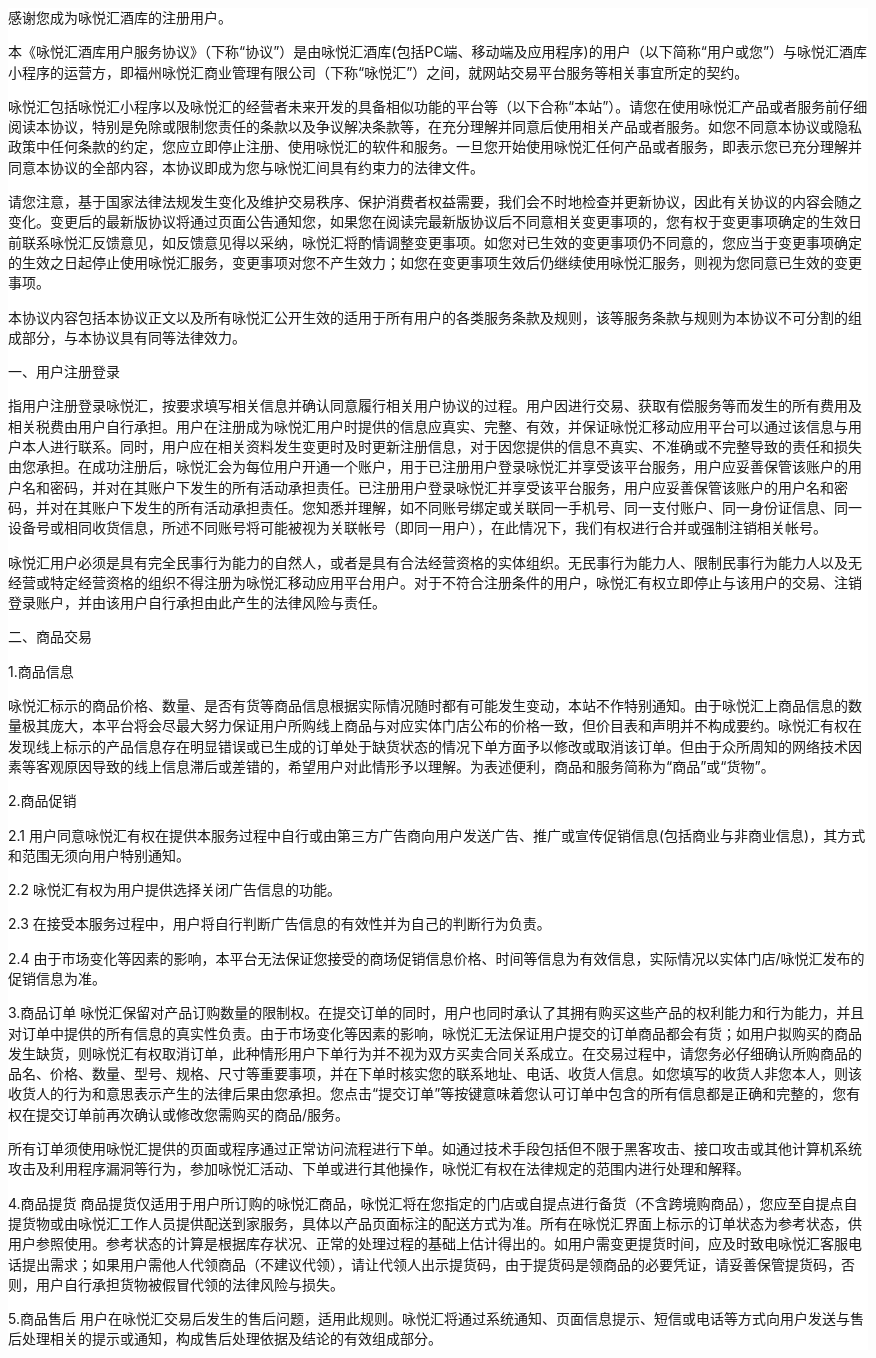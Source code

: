 感谢您成为咏悦汇酒库的注册用户。

本《咏悦汇酒库用户服务协议》（下称“协议”）是由咏悦汇酒库(包括PC端、移动端及应用程序)的用户（以下简称“用户或您”）与咏悦汇酒库小程序的运营方，即福州咏悦汇商业管理有限公司（下称“咏悦汇”）之间，就网站交易平台服务等相关事宜所定的契约。

咏悦汇包括咏悦汇小程序以及咏悦汇的经营者未来开发的具备相似功能的平台等（以下合称“本站”）。请您在使用咏悦汇产品或者服务前仔细阅读本协议，特别是免除或限制您责任的条款以及争议解决条款等，在充分理解并同意后使用相关产品或者服务。如您不同意本协议或隐私政策中任何条款的约定，您应立即停止注册、使用咏悦汇的软件和服务。一旦您开始使用咏悦汇任何产品或者服务，即表示您已充分理解并同意本协议的全部内容，本协议即成为您与咏悦汇间具有约束力的法律文件。

请您注意，基于国家法律法规发生变化及维护交易秩序、保护消费者权益需要，我们会不时地检查并更新协议，因此有关协议的内容会随之变化。变更后的最新版协议将通过页面公告通知您，如果您在阅读完最新版协议后不同意相关变更事项的，您有权于变更事项确定的生效日前联系咏悦汇反馈意见，如反馈意见得以采纳，咏悦汇将酌情调整变更事项。如您对已生效的变更事项仍不同意的，您应当于变更事项确定的生效之日起停止使用咏悦汇服务，变更事项对您不产生效力；如您在变更事项生效后仍继续使用咏悦汇服务，则视为您同意已生效的变更事项。

本协议内容包括本协议正文以及所有咏悦汇公开生效的适用于所有用户的各类服务条款及规则，该等服务条款与规则为本协议不可分割的组成部分，与本协议具有同等法律效力。

一、用户注册登录


指用户注册登录咏悦汇，按要求填写相关信息并确认同意履行相关用户协议的过程。用户因进行交易、获取有偿服务等而发生的所有费用及相关税费由用户自行承担。用户在注册成为咏悦汇用户时提供的信息应真实、完整、有效，并保证咏悦汇移动应用平台可以通过该信息与用户本人进行联系。同时，用户应在相关资料发生变更时及时更新注册信息，对于因您提供的信息不真实、不准确或不完整导致的责任和损失由您承担。在成功注册后，咏悦汇会为每位用户开通一个账户，用于已注册用户登录咏悦汇并享受该平台服务，用户应妥善保管该账户的用户名和密码，并对在其账户下发生的所有活动承担责任。已注册用户登录咏悦汇并享受该平台服务，用户应妥善保管该账户的用户名和密码，并对在其账户下发生的所有活动承担责任。您知悉并理解，如不同账号绑定或关联同一手机号、同一支付账户、同一身份证信息、同一设备号或相同收货信息，所述不同账号将可能被视为关联帐号（即同一用户），在此情况下，我们有权进行合并或强制注销相关帐号。

咏悦汇用户必须是具有完全民事行为能力的自然人，或者是具有合法经营资格的实体组织。无民事行为能力人、限制民事行为能力人以及无经营或特定经营资格的组织不得注册为咏悦汇移动应用平台用户。对于不符合注册条件的用户，咏悦汇有权立即停止与该用户的交易、注销登录账户，并由该用户自行承担由此产生的法律风险与责任。

二、商品交易

1.商品信息

咏悦汇标示的商品价格、数量、是否有货等商品信息根据实际情况随时都有可能发生变动，本站不作特别通知。由于咏悦汇上商品信息的数量极其庞大，本平台将会尽最大努力保证用户所购线上商品与对应实体门店公布的价格一致，但价目表和声明并不构成要约。咏悦汇有权在发现线上标示的产品信息存在明显错误或已生成的订单处于缺货状态的情况下单方面予以修改或取消该订单。但由于众所周知的网络技术因素等客观原因导致的线上信息滞后或差错的，希望用户对此情形予以理解。为表述便利，商品和服务简称为“商品”或“货物”。

2.商品促销

2.1 用户同意咏悦汇有权在提供本服务过程中自行或由第三方广告商向用户发送广告、推广或宣传促销信息(包括商业与非商业信息)，其方式和范围无须向用户特别通知。

2.2 咏悦汇有权为用户提供选择关闭广告信息的功能。

2.3 在接受本服务过程中，用户将自行判断广告信息的有效性并为自己的判断行为负责。

2.4 由于市场变化等因素的影响，本平台无法保证您接受的商场促销信息价格、时间等信息为有效信息，实际情况以实体门店/咏悦汇发布的促销信息为准。

3.商品订单
咏悦汇保留对产品订购数量的限制权。在提交订单的同时，用户也同时承认了其拥有购买这些产品的权利能力和行为能力，并且对订单中提供的所有信息的真实性负责。由于市场变化等因素的影响，咏悦汇无法保证用户提交的订单商品都会有货；如用户拟购买的商品发生缺货，则咏悦汇有权取消订单，此种情形用户下单行为并不视为双方买卖合同关系成立。在交易过程中，请您务必仔细确认所购商品的品名、价格、数量、型号、规格、尺寸等重要事项，并在下单时核实您的联系地址、电话、收货人信息。如您填写的收货人非您本人，则该收货人的行为和意思表示产生的法律后果由您承担。您点击“提交订单”等按键意味着您认可订单中包含的所有信息都是正确和完整的，您有权在提交订单前再次确认或修改您需购买的商品/服务。

所有订单须使用咏悦汇提供的页面或程序通过正常访问流程进行下单。如通过技术手段包括但不限于黑客攻击、接口攻击或其他计算机系统攻击及利用程序漏洞等行为，参加咏悦汇活动、下单或进行其他操作，咏悦汇有权在法律规定的范围内进行处理和解释。

4.商品提货
商品提货仅适用于用户所订购的咏悦汇商品，咏悦汇将在您指定的门店或自提点进行备货（不含跨境购商品），您应至自提点自提货物或由咏悦汇工作人员提供配送到家服务，具体以产品页面标注的配送方式为准。所有在咏悦汇界面上标示的订单状态为参考状态，供用户参照使用。参考状态的计算是根据库存状况、正常的处理过程的基础上估计得出的。如用户需变更提货时间，应及时致电咏悦汇客服电话提出需求；如果用户需他人代领商品（不建议代领），请让代领人出示提货码，由于提货码是领商品的必要凭证，请妥善保管提货码，否则，用户自行承担货物被假冒代领的法律风险与损失。

5.商品售后
用户在咏悦汇交易后发生的售后问题，适用此规则。咏悦汇将通过系统通知、页面信息提示、短信或电话等方式向用户发送与售后处理相关的提示或通知，构成售后处理依据及结论的有效组成部分。
